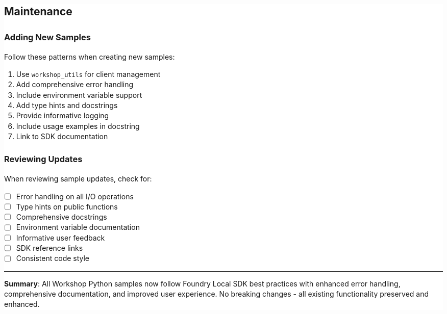 
## Maintenance

### Adding New Samples
Follow these patterns when creating new samples:

1. Use `workshop_utils` for client management
2. Add comprehensive error handling
3. Include environment variable support
4. Add type hints and docstrings
5. Provide informative logging
6. Include usage examples in docstring
7. Link to SDK documentation

### Reviewing Updates
When reviewing sample updates, check for:
- [ ] Error handling on all I/O operations
- [ ] Type hints on public functions
- [ ] Comprehensive docstrings
- [ ] Environment variable documentation
- [ ] Informative user feedback
- [ ] SDK reference links
- [ ] Consistent code style

---

**Summary**: All Workshop Python samples now follow Foundry Local SDK best practices with enhanced error handling, comprehensive documentation, and improved user experience. No breaking changes - all existing functionality preserved and enhanced.
